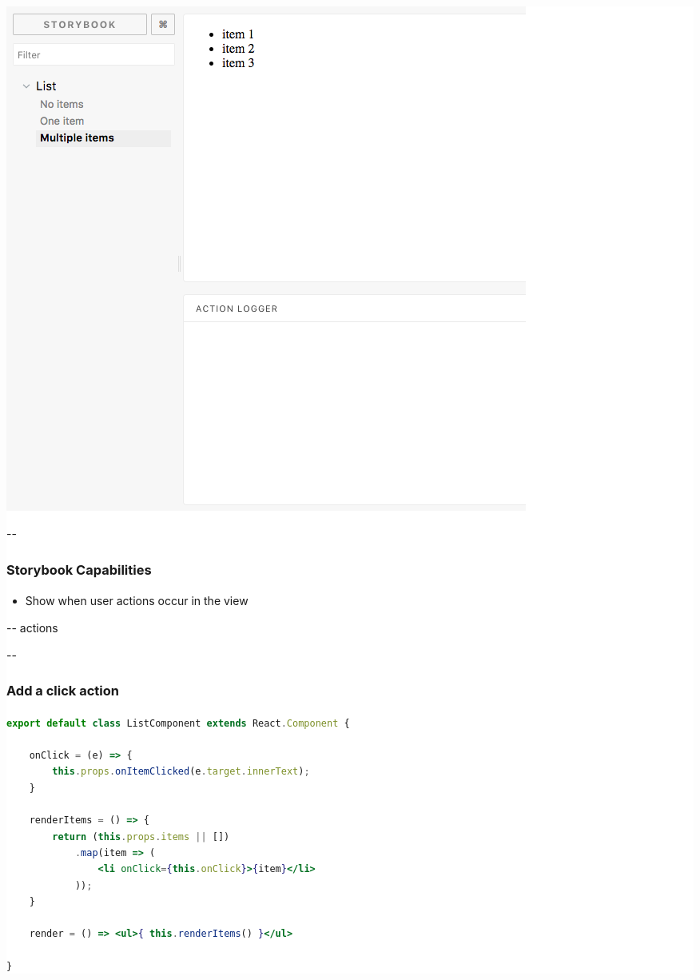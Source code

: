 ![](./06-storybook.png)

--

### Storybook Capabilities

* Show when user actions occur in the view

-- actions

--

### Add a click action

```jsx
export default class ListComponent extends React.Component {

    onClick = (e) => {
        this.props.onItemClicked(e.target.innerText);
    }

    renderItems = () => {
        return (this.props.items || [])
            .map(item => (
                <li onClick={this.onClick}>{item}</li>
            ));
    }

    render = () => <ul>{ this.renderItems() }</ul>

}
```

